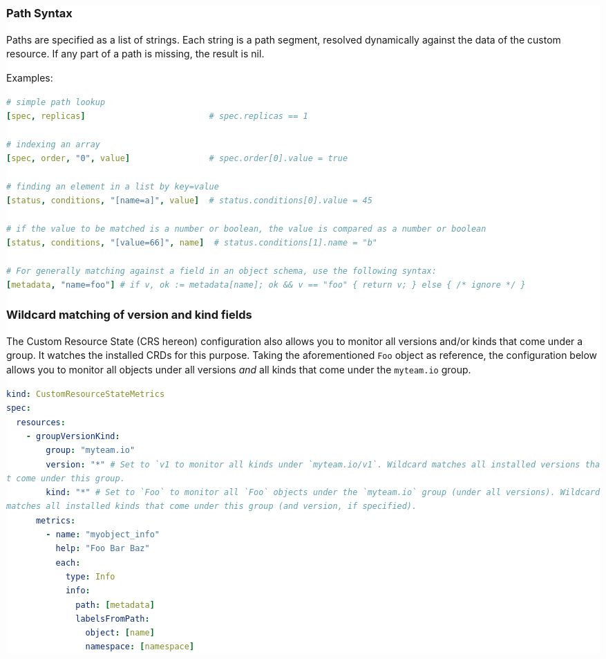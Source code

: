 [vlog]: https://github.com/go-logr/logr#why-v-levels

### Path Syntax

Paths are specified as a list of strings. Each string is a path segment, resolved dynamically against the data of the custom resource.
If any part of a path is missing, the result is nil.

Examples:

```yaml
# simple path lookup
[spec, replicas]                         # spec.replicas == 1

# indexing an array
[spec, order, "0", value]                # spec.order[0].value = true

# finding an element in a list by key=value  
[status, conditions, "[name=a]", value]  # status.conditions[0].value = 45

# if the value to be matched is a number or boolean, the value is compared as a number or boolean  
[status, conditions, "[value=66]", name]  # status.conditions[1].name = "b"

# For generally matching against a field in an object schema, use the following syntax:
[metadata, "name=foo"] # if v, ok := metadata[name]; ok && v == "foo" { return v; } else { /* ignore */ }
```

### Wildcard matching of version and kind fields

The Custom Resource State (CRS hereon) configuration also allows you to monitor all versions and/or kinds that come under a group. It watches
the installed CRDs for this purpose. Taking the aforementioned `Foo` object as reference, the configuration below allows
you to monitor all objects under all versions *and* all kinds that come under the `myteam.io` group.

```yaml
kind: CustomResourceStateMetrics
spec:
  resources:
    - groupVersionKind:
        group: "myteam.io"
        version: "*" # Set to `v1 to monitor all kinds under `myteam.io/v1`. Wildcard matches all installed versions that come under this group.
        kind: "*" # Set to `Foo` to monitor all `Foo` objects under the `myteam.io` group (under all versions). Wildcard matches all installed kinds that come under this group (and version, if specified).
      metrics:
        - name: "myobject_info"
          help: "Foo Bar Baz"
          each:
            type: Info
            info:
              path: [metadata]
              labelsFromPath:
                object: [name]
                namespace: [namespace]
```

